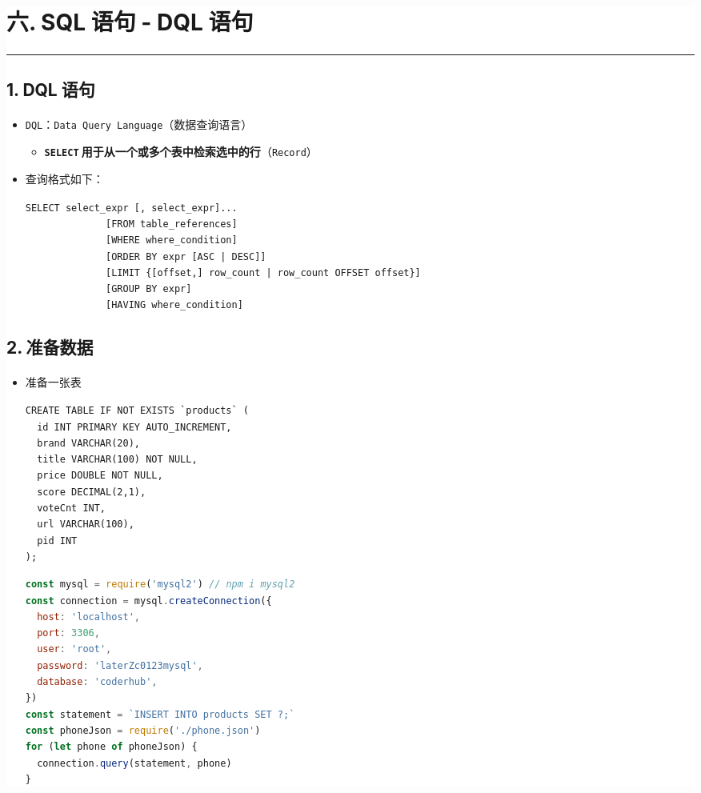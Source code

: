 # 六. SQL 语句 - DQL 语句

---

## 1. DQL 语句

- `DQL`：`Data Query Language`（数据查询语言）

  - **`SELECT` 用于从一个或多个表中检索选中的行**（`Record`）

- 查询格式如下：

  ```mysql
  SELECT select_expr [, select_expr]...
  				[FROM table_references]
  				[WHERE where_condition]
  				[ORDER BY expr [ASC | DESC]]
  				[LIMIT {[offset,] row_count | row_count OFFSET offset}]
  				[GROUP BY expr]
  				[HAVING where_condition]
  ```

## 2. 准备数据

- 准备一张表

  ```mysql
  CREATE TABLE IF NOT EXISTS `products` (
  	id INT PRIMARY KEY AUTO_INCREMENT,
  	brand VARCHAR(20),
  	title VARCHAR(100) NOT NULL,
  	price DOUBLE NOT NULL,
  	score DECIMAL(2,1),
  	voteCnt INT,
  	url VARCHAR(100),
  	pid INT
  );
  ```

  ```js
  const mysql = require('mysql2') // npm i mysql2
  const connection = mysql.createConnection({
    host: 'localhost',
    port: 3306,
    user: 'root',
    password: 'laterZc0123mysql',
    database: 'coderhub',
  })
  const statement = `INSERT INTO products SET ?;`
  const phoneJson = require('./phone.json')
  for (let phone of phoneJson) {
    connection.query(statement, phone)
  }
  ```
